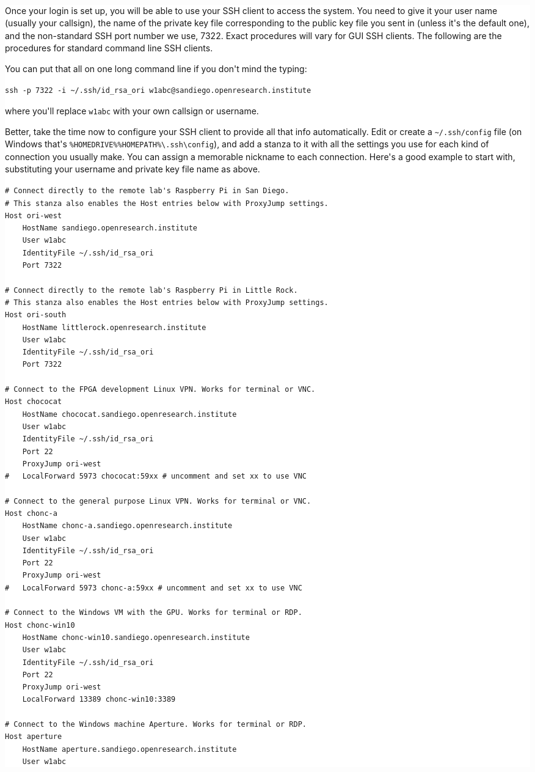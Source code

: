 Once your login is set up, you will be able to use your SSH client to access the system. You need to give it your user name (usually your callsign), the name of the private key file corresponding to the public key file you sent in (unless it's the default one), and the non-standard SSH port number we use, 7322. Exact procedures will vary for GUI SSH clients. The following are the procedures for standard command line SSH clients.

You can put that all on one long command line if you don't mind the typing:
```
ssh -p 7322 -i ~/.ssh/id_rsa_ori w1abc@sandiego.openresearch.institute
```
where you'll replace `w1abc` with your own callsign or username.

Better, take the time now to configure your SSH client to provide all that info automatically. Edit or create a `~/.ssh/config` file (on Windows that's `%HOMEDRIVE%%HOMEPATH%\.ssh\config`), and add a stanza to it with all the settings you use for each kind of connection you usually make. You can assign a memorable nickname to each connection. Here's a good example to start with, substituting your username and private key file name as above.
```
# Connect directly to the remote lab's Raspberry Pi in San Diego.
# This stanza also enables the Host entries below with ProxyJump settings.
Host ori-west
    HostName sandiego.openresearch.institute
    User w1abc
    IdentityFile ~/.ssh/id_rsa_ori
    Port 7322

# Connect directly to the remote lab's Raspberry Pi in Little Rock.
# This stanza also enables the Host entries below with ProxyJump settings.
Host ori-south
	HostName littlerock.openresearch.institute
	User w1abc
	IdentityFile ~/.ssh/id_rsa_ori
	Port 7322

# Connect to the FPGA development Linux VPN. Works for terminal or VNC.
Host chococat
    HostName chococat.sandiego.openresearch.institute
    User w1abc
    IdentityFile ~/.ssh/id_rsa_ori
    Port 22
	ProxyJump ori-west
#	LocalForward 5973 chococat:59xx # uncomment and set xx to use VNC

# Connect to the general purpose Linux VPN. Works for terminal or VNC.
Host chonc-a
    HostName chonc-a.sandiego.openresearch.institute
    User w1abc
    IdentityFile ~/.ssh/id_rsa_ori
    Port 22
	ProxyJump ori-west
#	LocalForward 5973 chonc-a:59xx # uncomment and set xx to use VNC

# Connect to the Windows VM with the GPU. Works for terminal or RDP.
Host chonc-win10
    HostName chonc-win10.sandiego.openresearch.institute
    User w1abc
    IdentityFile ~/.ssh/id_rsa_ori
    Port 22
    ProxyJump ori-west
    LocalForward 13389 chonc-win10:3389

# Connect to the Windows machine Aperture. Works for terminal or RDP.
Host aperture
    HostName aperture.sandiego.openresearch.institute
    User w1abc
```